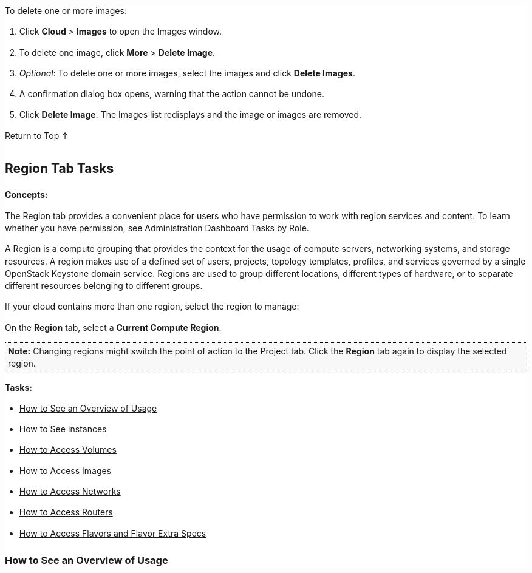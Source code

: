 To delete one or more images:

1. Click <b>Cloud</b> > <b>Images</b> to open the Images window.

2. To delete one image, click <b>More</b> > <b>Delete Image</b>.

3. <i>Optional</i>: To delete one or more images, select the images and click <b>Delete Images</b>.

4. A confirmation dialog box opens, warning that the action cannot be undone.

5. Click <b>Delete Image</b>. The Images list redisplays and the image or images are removed.


<a href="#top" style="padding:14px 0px 14px 0px; text-decoration: none;"> Return to Top &#8593; </a>


## Region Tab Tasks

**Concepts:**

The Region tab provides a convenient place for users who have permission to work with region services and content. 
To learn whether you have permission, see [Administration Dashboard Tasks by Role](/cloudos/moonshot/manage/administration-dashboard/tasks-by-role/).

A Region is a compute grouping that provides the context for the usage of compute servers, networking systems, and storage resources. 
A region makes use of a defined set of users, projects, topology templates, profiles, and services governed by a single OpenStack 
Keystone domain service. Regions are used to group different locations, different types of hardware, or to separate different resources 
belonging to different groups.

If your cloud contains more than one region, select the region to manage:

On the <b>Region</b> tab, select a <b>Current Compute Region</b>.

<p style="background-color:#f8f8f8; padding:4px 4px 4px 4px; min-width:600px; border: 1px dotted #000000;"> <b>Note:</b> Changing regions 
might switch the point of action to the Project tab. Click the <b>Region</b> tab again to display the selected region.</p>

**Tasks:**

* [How to See an Overview of Usage](#how-to-see-an-overview-of-usage)

* [How to See Instances](#how-to-see-instances)

* [How to Access Volumes](#how-to-access-volumes)

* [How to Access Images](#how-to-access-images)

* [How to Access Networks](#how-to-access-networks)

* [How to Access Routers](#how-to-access-routers)

* [How to Access Flavors and Flavor Extra Specs](#how-to-access-flavors-and-flavor-extra-specs)


### How to See an Overview of Usage
